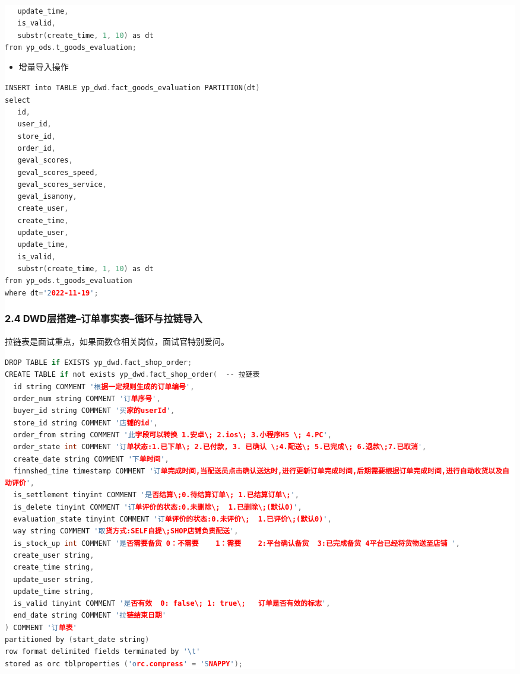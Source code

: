 ```c
   update_time,
   is_valid,
   substr(create_time, 1, 10) as dt  
from yp_ods.t_goods_evaluation;
```

- 增量导入操作

```c
INSERT into TABLE yp_dwd.fact_goods_evaluation PARTITION(dt)
select 
   id,
   user_id,
   store_id,
   order_id,
   geval_scores,
   geval_scores_speed,
   geval_scores_service,
   geval_isanony,
   create_user,
   create_time,
   update_user,
   update_time,
   is_valid,
   substr(create_time, 1, 10) as dt
from yp_ods.t_goods_evaluation
where dt='2022-11-19';
```

### 2.4 DWD层搭建–订单事实表–循环与拉链导入

拉链表是面试重点，如果面数仓相关岗位，面试官特别爱问。

```c
DROP TABLE if EXISTS yp_dwd.fact_shop_order;
CREATE TABLE if not exists yp_dwd.fact_shop_order(  -- 拉链表
  id string COMMENT '根据一定规则生成的订单编号',
  order_num string COMMENT '订单序号',
  buyer_id string COMMENT '买家的userId',
  store_id string COMMENT '店铺的id',
  order_from string COMMENT '此字段可以转换 1.安卓\; 2.ios\; 3.小程序H5 \; 4.PC',
  order_state int COMMENT '订单状态:1.已下单\; 2.已付款, 3. 已确认 \;4.配送\; 5.已完成\; 6.退款\;7.已取消',
  create_date string COMMENT '下单时间',
  finnshed_time timestamp COMMENT '订单完成时间,当配送员点击确认送达时,进行更新订单完成时间,后期需要根据订单完成时间,进行自动收货以及自动评价',
  is_settlement tinyint COMMENT '是否结算\;0.待结算订单\; 1.已结算订单\;',
  is_delete tinyint COMMENT '订单评价的状态:0.未删除\;  1.已删除\;(默认0)',
  evaluation_state tinyint COMMENT '订单评价的状态:0.未评价\;  1.已评价\;(默认0)',
  way string COMMENT '取货方式:SELF自提\;SHOP店铺负责配送',
  is_stock_up int COMMENT '是否需要备货 0：不需要    1：需要    2:平台确认备货  3:已完成备货 4平台已经将货物送至店铺 ',
  create_user string,
  create_time string,
  update_user string,
  update_time string,
  is_valid tinyint COMMENT '是否有效  0: false\; 1: true\;   订单是否有效的标志',
  end_date string COMMENT '拉链结束日期'
) COMMENT '订单表'
partitioned by (start_date string)
row format delimited fields terminated by '\t'
stored as orc tblproperties ('orc.compress' = 'SNAPPY');
```
